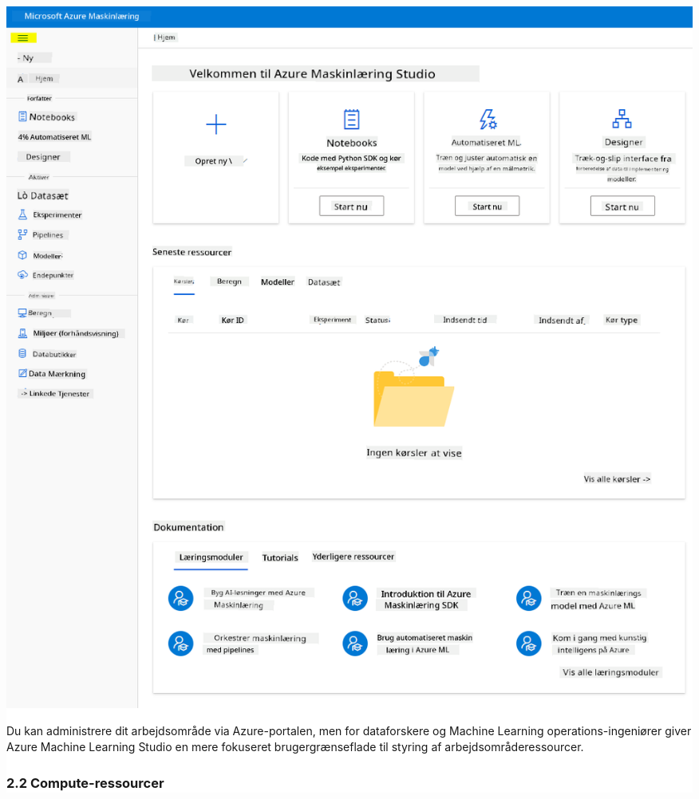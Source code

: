 ![arbejdsområde-6](../../../../translated_images/workspace-6.8dd81fe841797ee17f8f73916769576260b16c4e17e850d277a49db35fd74a15.da.png)

Du kan administrere dit arbejdsområde via Azure-portalen, men for dataforskere og Machine Learning operations-ingeniører giver Azure Machine Learning Studio en mere fokuseret brugergrænseflade til styring af arbejdsområderessourcer.

### 2.2 Compute-ressourcer
